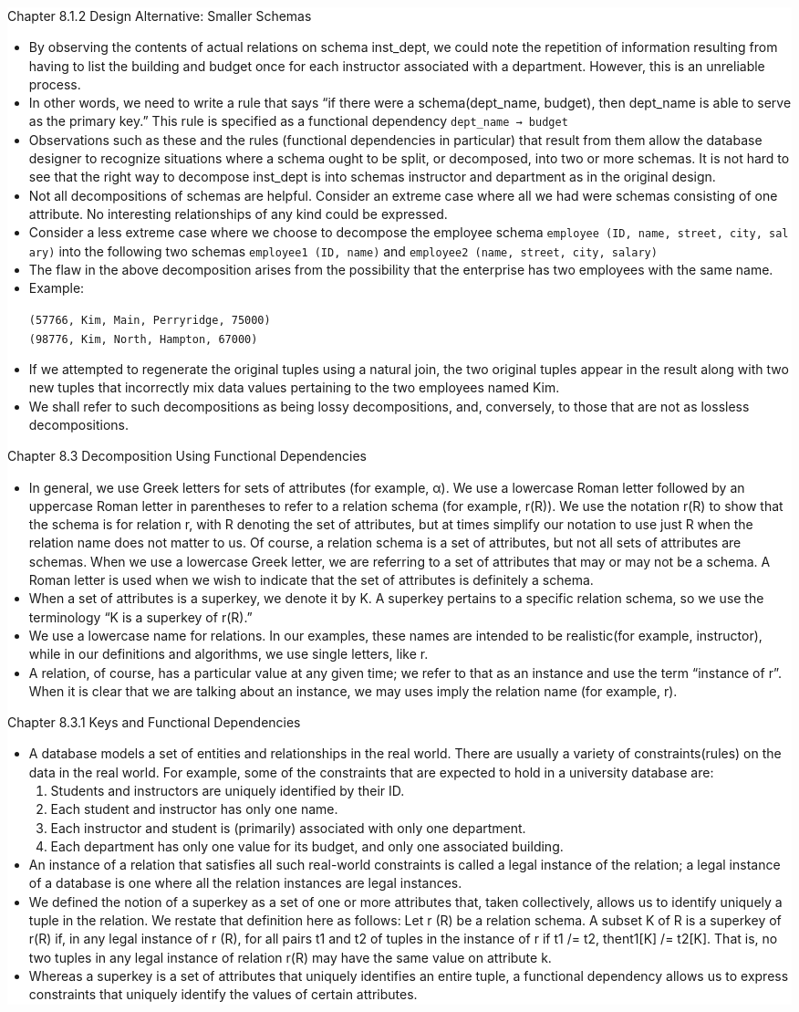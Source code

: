 Chapter 8.1.2 Design Alternative: Smaller Schemas
  - By observing the contents of actual relations on schema inst_dept, we could note the repetition of information resulting from having to list the building and budget once for each instructor associated with a department. However, this is an unreliable process.
  - In other words, we need to write a rule that says “if there were a schema(dept_name, budget), then dept_name is able to serve as the primary key.” This rule is specified as a functional dependency ```dept_name → budget```
  - Observations such as these and the rules (functional dependencies in particular) that result from them allow the database designer to recognize situations where a schema ought to be split, or decomposed, into two or more schemas. It is not hard to see that the right way to decompose inst_dept is into schemas instructor and department as in the original design.
  - Not all decompositions of schemas are helpful. Consider an extreme case where all we had were schemas consisting of one attribute. No interesting relationships of any kind could be expressed.
  - Consider a less extreme case where we choose to decompose the employee schema ```employee (ID, name, street, city, salary)``` into the following two schemas ``` employee1 (ID, name) ``` and ```employee2 (name, street, city, salary)```
  - The flaw in the above decomposition arises from the possibility that the enterprise has two employees with the same name.
  - Example:
    ```
    (57766, Kim, Main, Perryridge, 75000)
    (98776, Kim, North, Hampton, 67000)
    ```
  - If we attempted to regenerate the original tuples using a natural join, the two original tuples appear in the result along with two new tuples that incorrectly mix data values pertaining to the two employees named Kim.
  - We shall refer to such decompositions as being lossy decompositions, and, conversely, to those that are not as lossless decompositions.

Chapter 8.3 Decomposition Using Functional Dependencies
  -  In general, we use Greek letters for sets of attributes (for example, α). We use a lowercase Roman letter followed by an uppercase Roman letter in parentheses to refer to a relation schema (for example, r(R)). We use the notation r(R) to show that the schema is for relation r, with R denoting the set of attributes, but at times simplify our notation to use just R when the relation name does not matter to us. Of course, a relation schema is a set of attributes, but not all sets of attributes are schemas. When we use a lowercase Greek letter, we are referring to a set of attributes that may or may not be a schema. A Roman letter is used when we wish to indicate that the set of attributes is definitely a schema.
  - When a set of attributes is a superkey, we denote it by K. A superkey pertains to a specific relation schema, so we use the terminology “K is a superkey of r(R).”
  - We use a lowercase name for relations. In our examples, these names are intended to be realistic(for example, instructor), while in our definitions and algorithms, we use single letters, like r.
  - A relation, of course, has a particular value at any given time; we refer to that as an instance and use the term “instance of r”. When it is clear that we are talking about an instance, we may uses imply the relation name (for example, r).

Chapter 8.3.1 Keys and Functional Dependencies
  - A database models a set of entities and relationships in the real world. There are usually a variety of constraints(rules) on the data in the real world. For example, some of the constraints that are expected to hold in a university database are:
    1. Students and instructors are uniquely identified by their ID.
    2. Each student and instructor has only one name.
    3. Each instructor and student is (primarily) associated with only one department.
    4. Each department has only one value for its budget, and only one associated building.
  - An instance of a relation that satisfies all such real-world constraints is called a legal instance of the relation; a legal instance of a database is one where all the relation instances are legal instances.
  - We defined the notion of a superkey as a set of one or more attributes that, taken collectively, allows us to identify uniquely a tuple in the relation. We restate that definition here as follows: Let r (R) be a relation schema. A subset K of R is a superkey of r(R) if, in any legal instance of r (R), for all pairs t1 and t2 of tuples in the instance of r if t1 /= t2, thent1[K] /= t2[K]. That is, no two tuples in any legal instance of relation r(R) may have the same value on attribute k.
  - Whereas a superkey is a set of attributes that uniquely identifies an entire tuple, a functional dependency allows us to express constraints that uniquely identify the values of certain attributes.